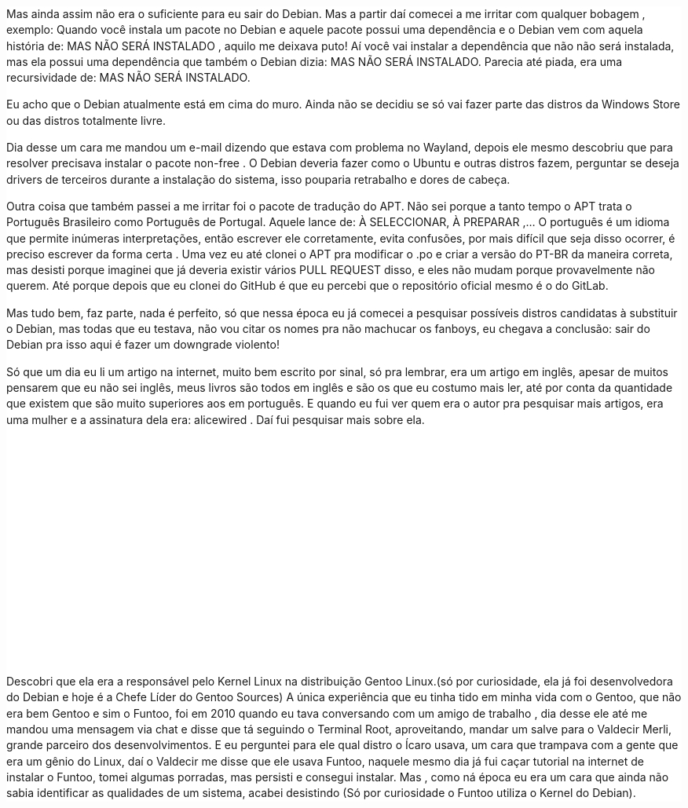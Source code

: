 Mas ainda assim não era o suficiente para eu sair do Debian. Mas a partir daí comecei a me irritar com qualquer bobagem , exemplo: Quando você instala um pacote no Debian e aquele pacote possui uma dependência e o Debian vem com aquela história de: MAS NÃO SERÁ INSTALADO , aquilo me deixava puto! Aí você vai instalar a dependência que não não será instalada, mas ela possui uma dependência que também o Debian dizia: MAS NÃO SERÁ INSTALADO. Parecia até piada, era uma recursividade de: MAS NÃO SERÁ INSTALADO.

Eu acho que o Debian atualmente está em cima do muro. Ainda não se decidiu se só vai fazer parte das distros da Windows Store ou das distros totalmente livre.

Dia desse um cara me mandou um e-mail dizendo que estava com problema no Wayland, depois ele mesmo descobriu que para resolver precisava instalar o pacote non-free . O Debian deveria fazer como o Ubuntu e outras distros fazem, perguntar se deseja drivers de terceiros durante a instalação do sistema, isso pouparia retrabalho e dores de cabeça.

Outra coisa que também passei a me irritar foi o pacote de tradução do APT. Não sei porque a tanto tempo o APT trata o Português Brasileiro como Português de Portugal. Aquele lance de: À SELECCIONAR, À PREPARAR ,… O português é um idioma que permite inúmeras interpretações, então escrever ele corretamente, evita confusões, por mais difícil que seja disso ocorrer, é preciso escrever da forma certa . Uma vez eu até clonei o APT pra modificar o .po e criar a versão do PT-BR da maneira correta, mas desisti porque imaginei que já deveria existir vários PULL REQUEST disso, e eles não mudam porque provavelmente não querem. Até porque depois que eu clonei do GitHub é que eu percebi que o repositório oficial mesmo é o do GitLab.

Mas tudo bem, faz parte, nada é perfeito, só que nessa época eu já comecei a pesquisar possíveis distros candidatas à substituir o Debian, mas todas que eu testava, não vou citar os nomes pra não machucar os fanboys, eu chegava a conclusão: sair do Debian pra isso aqui é fazer um downgrade violento!

Só que um dia eu li um artigo na internet, muito bem escrito por sinal, só pra lembrar, era um artigo em inglês, apesar de muitos pensarem que eu não sei inglês, meus livros são todos em inglês e são os que eu costumo mais ler, até por conta da quantidade que existem que são muito superiores aos em português. E quando eu fui ver quem era o autor pra pesquisar mais artigos, era uma mulher e a assinatura dela era: alicewired . Daí fui pesquisar mais sobre ela.


<script async src="//pagead2.googlesyndication.com/pagead/js/adsbygoogle.js"></script>
<ins class="adsbygoogle"
style="display:inline-block;width:336px;height:280px"
data-ad-client="ca-pub-2838251107855362"
data-ad-slot="5351066970"></ins>
<script>
(adsbygoogle = window.adsbygoogle || []).push({});
</script>

Descobri que ela era a responsável pelo Kernel Linux na distribuição Gentoo Linux.(só por curiosidade, ela já foi desenvolvedora do Debian e hoje é a Chefe Líder do Gentoo Sources) A única experiência que eu tinha tido em minha vida com o Gentoo, que não era bem Gentoo e sim o Funtoo, foi em 2010 quando eu tava conversando com um amigo de trabalho , dia desse ele até me mandou uma mensagem via chat e disse que tá seguindo o Terminal Root, aproveitando, mandar um salve para o Valdecir Merli, grande parceiro dos desenvolvimentos. E eu perguntei para ele qual distro o Ícaro usava, um cara que trampava com a gente que era um gênio do Linux, daí o Valdecir me disse que ele usava Funtoo, naquele mesmo dia já fui caçar tutorial na internet de instalar o Funtoo, tomei algumas porradas, mas persisti e consegui instalar. Mas , como ná época eu era um cara que ainda não sabia identificar as qualidades de um sistema, acabei desistindo (Só por curiosidade o Funtoo utiliza o Kernel do Debian).
